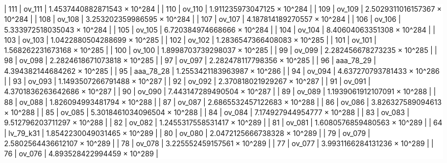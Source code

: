 | 111 | ov_111 | 1.4537440882871543 × 10^284 |
| 110 | ov_110 | 1.911235973047125 × 10^284 |
| 109 | ov_109 | 2.5029311016157367 × 10^284 |
| 108 | ov_108 | 3.253202359986595 × 10^284 |
| 107 | ov_107 | 4.187814189270557 × 10^284 |
| 106 | ov_106 | 5.333972518035043 × 10^284 |
| 105 | ov_105 | 6.720384974668666 × 10^284 |
| 104 | ov_104 | 8.40604063351308 × 10^284 |
| 103 | ov_103 | 1.0422880504288699 × 10^285 |
| 102 | ov_102 | 1.2836547366408083 × 10^285 |
| 101 | ov_101 | 1.568262231673168 × 10^285 |
| 100 | ov_100 | 1.8998703739298037 × 10^285 |
| 99 | ov_099 | 2.282456678273235 × 10^285 |
| 98 | ov_098 | 2.2824618671073818 × 10^285 |
| 97 | ov_097 | 2.282478117798356 × 10^285 |
| 96 | aaa_78_29 | 4.394382144684262 × 10^285 |
| 95 | aaa_78_28 | 1.2553421183963987 × 10^286 |
| 94 | ov_094 | 4.637270793781433 × 10^286 |
| 93 | ov_093 | 1.1493507266791488 × 10^287 |
| 92 | ov_092 | 2.370818021929267 × 10^287 |
| 91 | ov_091 | 4.3701836263642686 × 10^287 |
| 90 | ov_090 | 7.443147289490504 × 10^287 |
| 89 | ov_089 | 1.1939061912107091 × 10^288 |
| 88 | ov_088 | 1.826094993481794 × 10^288 |
| 87 | ov_087 | 2.6865532457122683 × 10^288 |
| 86 | ov_086 | 3.826327589094613 × 10^288 |
| 85 | ov_085 | 5.3018461034096504 × 10^288 |
| 84 | ov_084 | 7.174927944954777 × 10^288 |
| 83 | ov_083 | 9.512796203711297 × 10^288 |
| 82 | ov_082 | 1.2455317558531417 × 10^289 |
| 81 | ov_081 | 1.6080576859480563 × 10^289 |
| 64 | lv_79_k31 | 1.8542230049031465 × 10^289 |
| 80 | ov_080 | 2.0472125666738328 × 10^289 |
| 79 | ov_079 | 2.5802564436612107 × 10^289 |
| 78 | ov_078 | 3.225552459157561 × 10^289 |
| 77 | ov_077 | 3.9931166284131236 × 10^289 |
| 76 | ov_076 | 4.893528422994459 × 10^289 |